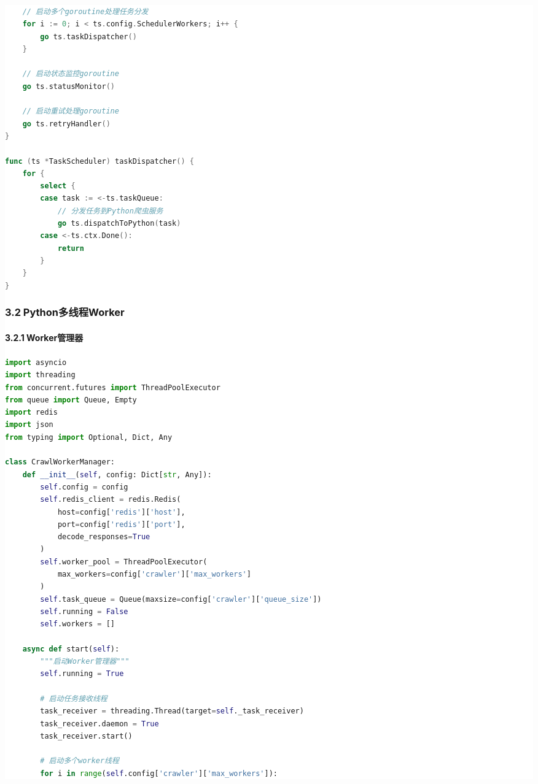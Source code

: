 ```go
    // 启动多个goroutine处理任务分发
    for i := 0; i < ts.config.SchedulerWorkers; i++ {
        go ts.taskDispatcher()
    }
    
    // 启动状态监控goroutine
    go ts.statusMonitor()
    
    // 启动重试处理goroutine
    go ts.retryHandler()
}

func (ts *TaskScheduler) taskDispatcher() {
    for {
        select {
        case task := <-ts.taskQueue:
            // 分发任务到Python爬虫服务
            go ts.dispatchToPython(task)
        case <-ts.ctx.Done():
            return
        }
    }
}
```

### 3.2 Python多线程Worker

#### 3.2.1 Worker管理器
```python
import asyncio
import threading
from concurrent.futures import ThreadPoolExecutor
from queue import Queue, Empty
import redis
import json
from typing import Optional, Dict, Any

class CrawlWorkerManager:
    def __init__(self, config: Dict[str, Any]):
        self.config = config
        self.redis_client = redis.Redis(
            host=config['redis']['host'],
            port=config['redis']['port'],
            decode_responses=True
        )
        self.worker_pool = ThreadPoolExecutor(
            max_workers=config['crawler']['max_workers']
        )
        self.task_queue = Queue(maxsize=config['crawler']['queue_size'])
        self.running = False
        self.workers = []
        
    async def start(self):
        """启动Worker管理器"""
        self.running = True
        
        # 启动任务接收线程
        task_receiver = threading.Thread(target=self._task_receiver)
        task_receiver.daemon = True
        task_receiver.start()
        
        # 启动多个worker线程
        for i in range(self.config['crawler']['max_workers']):
```